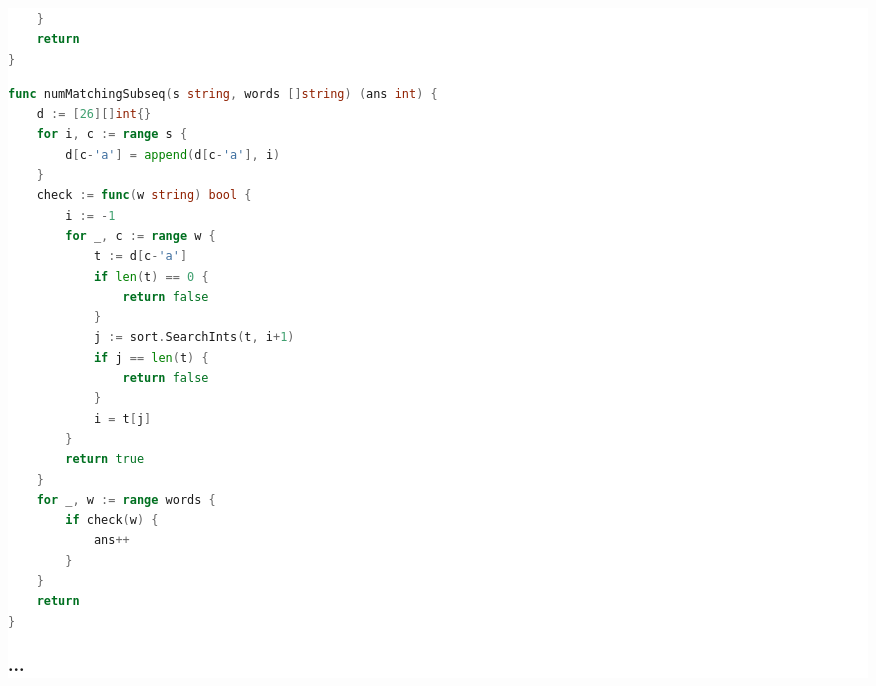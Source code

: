 ```go
	}
	return
}
```

```go
func numMatchingSubseq(s string, words []string) (ans int) {
	d := [26][]int{}
	for i, c := range s {
		d[c-'a'] = append(d[c-'a'], i)
	}
	check := func(w string) bool {
		i := -1
		for _, c := range w {
			t := d[c-'a']
			if len(t) == 0 {
				return false
			}
			j := sort.SearchInts(t, i+1)
			if j == len(t) {
				return false
			}
			i = t[j]
		}
		return true
	}
	for _, w := range words {
		if check(w) {
			ans++
		}
	}
	return
}
```

### **...**

```

```


